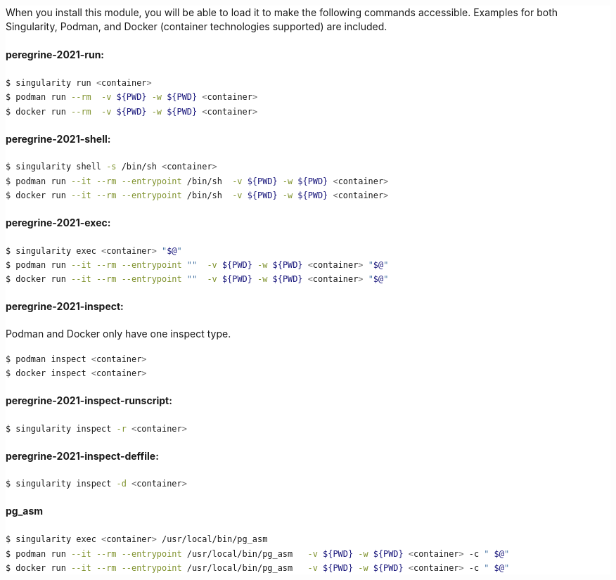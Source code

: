 When you install this module, you will be able to load it to make the following commands accessible.
Examples for both Singularity, Podman, and Docker (container technologies supported) are included.

#### peregrine-2021-run:

```bash
$ singularity run <container>
$ podman run --rm  -v ${PWD} -w ${PWD} <container>
$ docker run --rm  -v ${PWD} -w ${PWD} <container>
```

#### peregrine-2021-shell:

```bash
$ singularity shell -s /bin/sh <container>
$ podman run --it --rm --entrypoint /bin/sh  -v ${PWD} -w ${PWD} <container>
$ docker run --it --rm --entrypoint /bin/sh  -v ${PWD} -w ${PWD} <container>
```

#### peregrine-2021-exec:

```bash
$ singularity exec <container> "$@"
$ podman run --it --rm --entrypoint ""  -v ${PWD} -w ${PWD} <container> "$@"
$ docker run --it --rm --entrypoint ""  -v ${PWD} -w ${PWD} <container> "$@"
```

#### peregrine-2021-inspect:

Podman and Docker only have one inspect type.

```bash
$ podman inspect <container>
$ docker inspect <container>
```

#### peregrine-2021-inspect-runscript:

```bash
$ singularity inspect -r <container>
```

#### peregrine-2021-inspect-deffile:

```bash
$ singularity inspect -d <container>
```


#### pg_asm

```bash
$ singularity exec <container> /usr/local/bin/pg_asm
$ podman run --it --rm --entrypoint /usr/local/bin/pg_asm   -v ${PWD} -w ${PWD} <container> -c " $@"
$ docker run --it --rm --entrypoint /usr/local/bin/pg_asm   -v ${PWD} -w ${PWD} <container> -c " $@"
```
